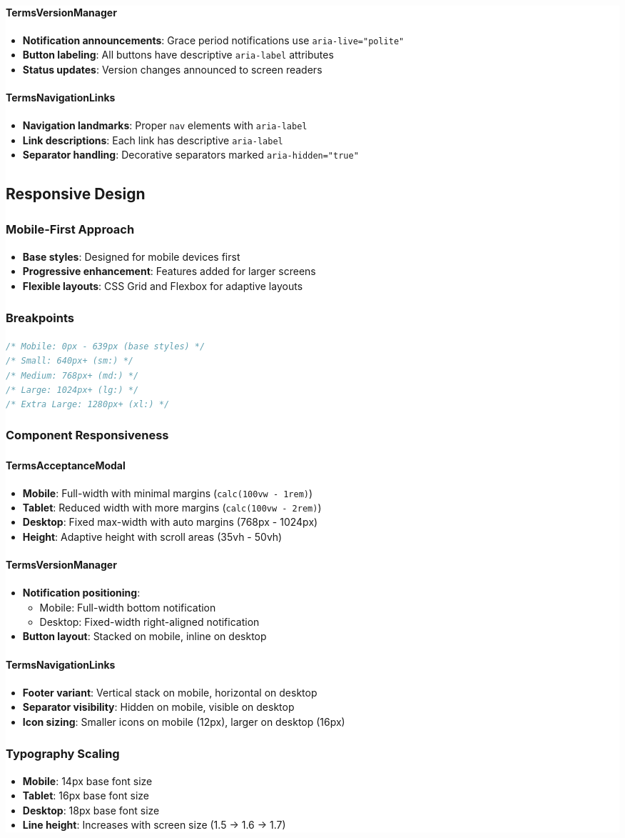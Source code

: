 #### TermsVersionManager
- **Notification announcements**: Grace period notifications use `aria-live="polite"`
- **Button labeling**: All buttons have descriptive `aria-label` attributes
- **Status updates**: Version changes announced to screen readers

#### TermsNavigationLinks
- **Navigation landmarks**: Proper `nav` elements with `aria-label`
- **Link descriptions**: Each link has descriptive `aria-label`
- **Separator handling**: Decorative separators marked `aria-hidden="true"`

## Responsive Design

### Mobile-First Approach
- **Base styles**: Designed for mobile devices first
- **Progressive enhancement**: Features added for larger screens
- **Flexible layouts**: CSS Grid and Flexbox for adaptive layouts

### Breakpoints
```css
/* Mobile: 0px - 639px (base styles) */
/* Small: 640px+ (sm:) */
/* Medium: 768px+ (md:) */
/* Large: 1024px+ (lg:) */
/* Extra Large: 1280px+ (xl:) */
```

### Component Responsiveness

#### TermsAcceptanceModal
- **Mobile**: Full-width with minimal margins (`calc(100vw - 1rem)`)
- **Tablet**: Reduced width with more margins (`calc(100vw - 2rem)`)
- **Desktop**: Fixed max-width with auto margins (768px - 1024px)
- **Height**: Adaptive height with scroll areas (35vh - 50vh)

#### TermsVersionManager
- **Notification positioning**: 
  - Mobile: Full-width bottom notification
  - Desktop: Fixed-width right-aligned notification
- **Button layout**: Stacked on mobile, inline on desktop

#### TermsNavigationLinks
- **Footer variant**: Vertical stack on mobile, horizontal on desktop
- **Separator visibility**: Hidden on mobile, visible on desktop
- **Icon sizing**: Smaller icons on mobile (12px), larger on desktop (16px)

### Typography Scaling
- **Mobile**: 14px base font size
- **Tablet**: 16px base font size  
- **Desktop**: 18px base font size
- **Line height**: Increases with screen size (1.5 → 1.6 → 1.7)
